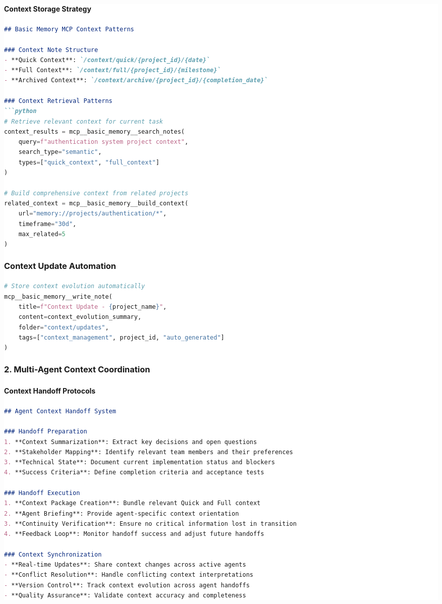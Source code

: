 #### Context Storage Strategy
```markdown
## Basic Memory MCP Context Patterns

### Context Note Structure
- **Quick Context**: `/context/quick/{project_id}/{date}`
- **Full Context**: `/context/full/{project_id}/{milestone}`
- **Archived Context**: `/context/archive/{project_id}/{completion_date}`

### Context Retrieval Patterns
```python
# Retrieve relevant context for current task
context_results = mcp__basic_memory__search_notes(
    query=f"authentication system project context",
    search_type="semantic",
    types=["quick_context", "full_context"]
)

# Build comprehensive context from related projects
related_context = mcp__basic_memory__build_context(
    url="memory://projects/authentication/*",
    timeframe="30d",
    max_related=5
)
```

### Context Update Automation
```python
# Store context evolution automatically
mcp__basic_memory__write_note(
    title=f"Context Update - {project_name}",
    content=context_evolution_summary,
    folder="context/updates",
    tags=["context_management", project_id, "auto_generated"]
)
```

### 2. Multi-Agent Context Coordination

#### Context Handoff Protocols
```markdown
## Agent Context Handoff System

### Handoff Preparation
1. **Context Summarization**: Extract key decisions and open questions
2. **Stakeholder Mapping**: Identify relevant team members and their preferences
3. **Technical State**: Document current implementation status and blockers
4. **Success Criteria**: Define completion criteria and acceptance tests

### Handoff Execution
1. **Context Package Creation**: Bundle relevant Quick and Full context
2. **Agent Briefing**: Provide agent-specific context orientation
3. **Continuity Verification**: Ensure no critical information lost in transition
4. **Feedback Loop**: Monitor handoff success and adjust future handoffs

### Context Synchronization
- **Real-time Updates**: Share context changes across active agents
- **Conflict Resolution**: Handle conflicting context interpretations
- **Version Control**: Track context evolution across agent handoffs
- **Quality Assurance**: Validate context accuracy and completeness
```
